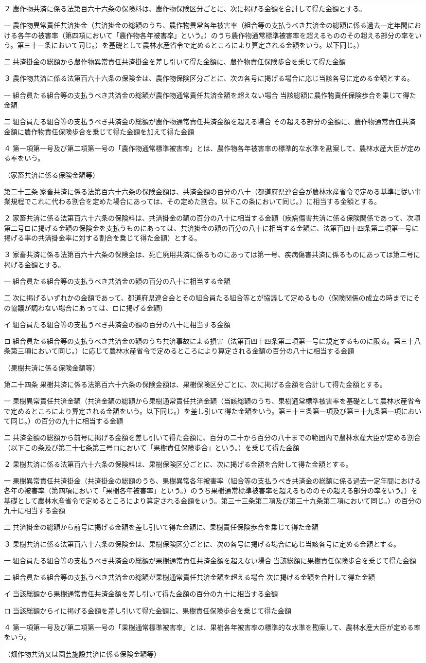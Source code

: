２ 農作物共済に係る法第百六十六条の保険料は、農作物保険区分ごとに、次に掲げる金額を合計して得た金額とする。

一 農作物異常責任共済掛金（共済掛金の総額のうち、農作物異常各年被害率（組合等の支払うべき共済金の総額に係る過去一定年間における各年の被害率（第四項において「農作物各年被害率」という。）のうち農作物通常標準被害率を超えるもののその超える部分の率をいう。第三十一条において同じ。）を基礎として農林水産省令で定めるところにより算定される金額をいう。以下同じ。）

二 共済掛金の総額から農作物異常責任共済掛金を差し引いて得た金額に、農作物責任保険歩合を乗じて得た金額

３ 農作物共済に係る法第百六十六条の保険金は、農作物保険区分ごとに、次の各号に掲げる場合に応じ当該各号に定める金額とする。

一 組合員たる組合等の支払うべき共済金の総額が農作物通常責任共済金額を超えない場合 当該総額に農作物責任保険歩合を乗じて得た金額

二 組合員たる組合等の支払うべき共済金の総額が農作物通常責任共済金額を超える場合 その超える部分の金額に、農作物通常責任共済金額に農作物責任保険歩合を乗じて得た金額を加えて得た金額

４ 第一項第一号及び第二項第一号の「農作物通常標準被害率」とは、農作物各年被害率の標準的な水準を勘案して、農林水産大臣が定める率をいう。

（家畜共済に係る保険金額等）

第二十三条 家畜共済に係る法第百六十六条の保険金額は、共済金額の百分の八十（都道府県連合会が農林水産省令で定める基準に従い事業規程でこれに代わる割合を定めた場合にあっては、その定めた割合。以下この条において同じ。）に相当する金額とする。

２ 家畜共済に係る法第百六十六条の保険料は、共済掛金の額の百分の八十に相当する金額（疾病傷害共済に係る保険関係であって、次項第二号ロに掲げる金額の保険金を支払うものにあっては、共済掛金の額の百分の八十に相当する金額に、法第百四十四条第二項第一号に掲げる率の共済掛金率に対する割合を乗じて得た金額）とする。

３ 家畜共済に係る法第百六十六条の保険金は、死亡廃用共済に係るものにあっては第一号、疾病傷害共済に係るものにあっては第二号に掲げる金額とする。

一 組合員たる組合等の支払うべき共済金の額の百分の八十に相当する金額

二 次に掲げるいずれかの金額であって、都道府県連合会とその組合員たる組合等とが協議して定めるもの（保険関係の成立の時までにその協議が調わない場合にあっては、ロに掲げる金額）

イ 組合員たる組合等の支払うべき共済金の額の百分の八十に相当する金額

ロ 組合員たる組合等の支払うべき共済金の額のうち共済事故による損害（法第百四十四条第二項第一号に規定するものに限る。第三十八条第三項において同じ。）に応じて農林水産省令で定めるところにより算定される金額の百分の八十に相当する金額

（果樹共済に係る保険金額等）

第二十四条 果樹共済に係る法第百六十六条の保険金額は、果樹保険区分ごとに、次に掲げる金額を合計して得た金額とする。

一 果樹異常責任共済金額（共済金額の総額から果樹通常責任共済金額（当該総額のうち、果樹通常標準被害率を基礎として農林水産省令で定めるところにより算定される金額をいう。以下同じ。）を差し引いて得た金額をいう。第三十三条第一項及び第三十九条第一項において同じ。）の百分の九十に相当する金額

二 共済金額の総額から前号に掲げる金額を差し引いて得た金額に、百分の二十から百分の八十までの範囲内で農林水産大臣が定める割合（以下この条及び第二十七条第三号ロにおいて「果樹責任保険歩合」という。）を乗じて得た金額

２ 果樹共済に係る法第百六十六条の保険料は、果樹保険区分ごとに、次に掲げる金額を合計して得た金額とする。

一 果樹異常責任共済掛金（共済掛金の総額のうち、果樹異常各年被害率（組合等の支払うべき共済金の総額に係る過去一定年間における各年の被害率（第四項において「果樹各年被害率」という。）のうち果樹通常標準被害率を超えるもののその超える部分の率をいう。）を基礎として農林水産省令で定めるところにより算定される金額をいう。第三十三条第二項及び第三十九条第二項において同じ。）の百分の九十に相当する金額

二 共済掛金の総額から前号に掲げる金額を差し引いて得た金額に、果樹責任保険歩合を乗じて得た金額

３ 果樹共済に係る法第百六十六条の保険金は、果樹保険区分ごとに、次の各号に掲げる場合に応じ当該各号に定める金額とする。

一 組合員たる組合等の支払うべき共済金の総額が果樹通常責任共済金額を超えない場合 当該総額に果樹責任保険歩合を乗じて得た金額

二 組合員たる組合等の支払うべき共済金の総額が果樹通常責任共済金額を超える場合 次に掲げる金額を合計して得た金額

イ 当該総額から果樹通常責任共済金額を差し引いて得た金額の百分の九十に相当する金額

ロ 当該総額からイに掲げる金額を差し引いて得た金額に、果樹責任保険歩合を乗じて得た金額

４ 第一項第一号及び第二項第一号の「果樹通常標準被害率」とは、果樹各年被害率の標準的な水準を勘案して、農林水産大臣が定める率をいう。

（畑作物共済又は園芸施設共済に係る保険金額等）
